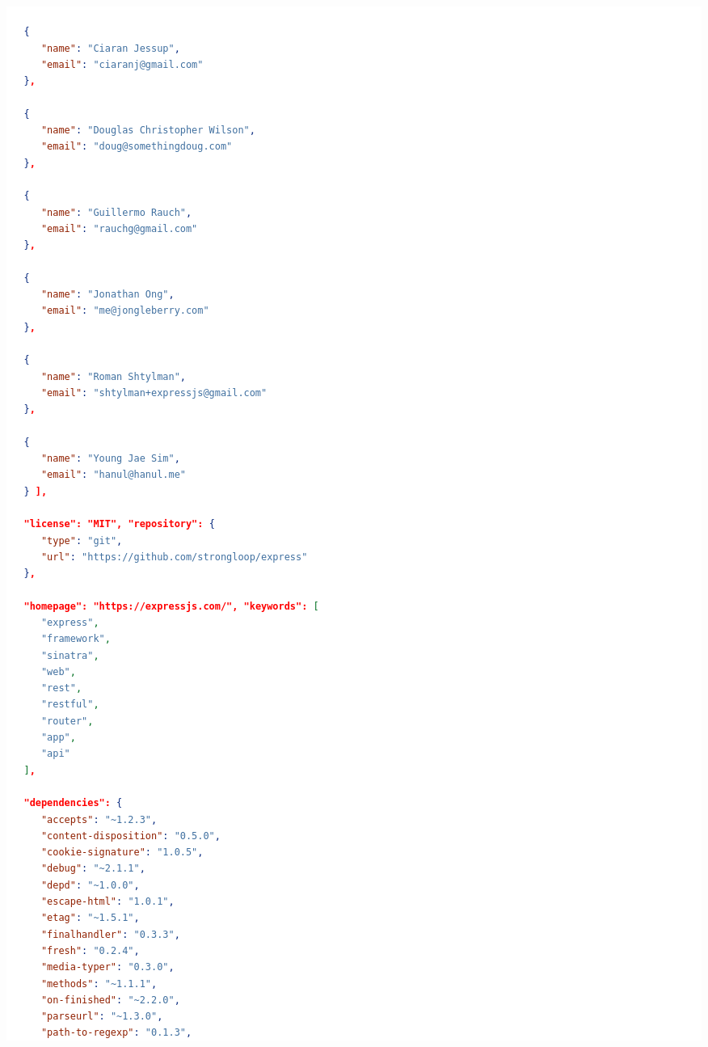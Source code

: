```json
   
   {
      "name": "Ciaran Jessup",
      "email": "ciaranj@gmail.com"
   },
   
   {
      "name": "Douglas Christopher Wilson",
      "email": "doug@somethingdoug.com"
   },
   
   {
      "name": "Guillermo Rauch",
      "email": "rauchg@gmail.com"
   },
   
   {
      "name": "Jonathan Ong",
      "email": "me@jongleberry.com"
   },
   
   {
      "name": "Roman Shtylman",
      "email": "shtylman+expressjs@gmail.com"
   },
   
   {
      "name": "Young Jae Sim",
      "email": "hanul@hanul.me"
   } ],
   
   "license": "MIT", "repository": {
      "type": "git",
      "url": "https://github.com/strongloop/express"
   },
   
   "homepage": "https://expressjs.com/", "keywords": [
      "express",
      "framework",
      "sinatra",
      "web",
      "rest",
      "restful",
      "router",
      "app",
      "api"
   ],
   
   "dependencies": {
      "accepts": "~1.2.3",
      "content-disposition": "0.5.0",
      "cookie-signature": "1.0.5",
      "debug": "~2.1.1",
      "depd": "~1.0.0",
      "escape-html": "1.0.1",
      "etag": "~1.5.1",
      "finalhandler": "0.3.3",
      "fresh": "0.2.4",
      "media-typer": "0.3.0",
      "methods": "~1.1.1",
      "on-finished": "~2.2.0",
      "parseurl": "~1.3.0",
      "path-to-regexp": "0.1.3",
```